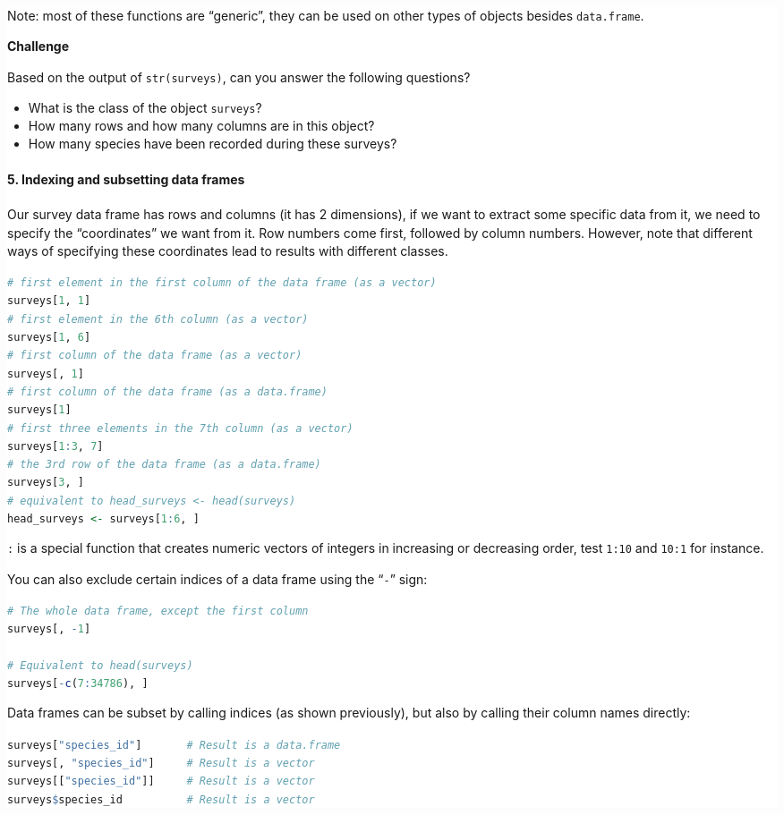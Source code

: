 Note: most of these functions are “generic”, they can be used on other types of objects besides `data.frame`.

**Challenge**

Based on the output of `str(surveys)`, can you answer the following questions?

- What is the class of the object `surveys`?
- How many rows and how many columns are in this object?
- How many species have been recorded during these surveys?

#### 5. Indexing and subsetting data frames

Our survey data frame has rows and columns (it has 2 dimensions), if we want to extract some specific data from it, we need to specify the “coordinates” we want from it. Row numbers come first, followed by column numbers. However, note that different ways of specifying these coordinates lead to results with different classes.

```r
# first element in the first column of the data frame (as a vector)
surveys[1, 1]   
# first element in the 6th column (as a vector)
surveys[1, 6]   
# first column of the data frame (as a vector)
surveys[, 1]    
# first column of the data frame (as a data.frame)
surveys[1]      
# first three elements in the 7th column (as a vector)
surveys[1:3, 7] 
# the 3rd row of the data frame (as a data.frame)
surveys[3, ]    
# equivalent to head_surveys <- head(surveys)
head_surveys <- surveys[1:6, ] 
```

`:` is a special function that creates numeric vectors of integers in increasing or decreasing order, test `1:10` and `10:1` for instance.

You can also exclude certain indices of a data frame using the “`-`” sign:

```r
# The whole data frame, except the first column
surveys[, -1]

# Equivalent to head(surveys)
surveys[-c(7:34786), ]
```

Data frames can be subset by calling indices (as shown previously), but also by calling their column names directly:

```r
surveys["species_id"]       # Result is a data.frame
surveys[, "species_id"]     # Result is a vector
surveys[["species_id"]]     # Result is a vector
surveys$species_id          # Result is a vector
```
